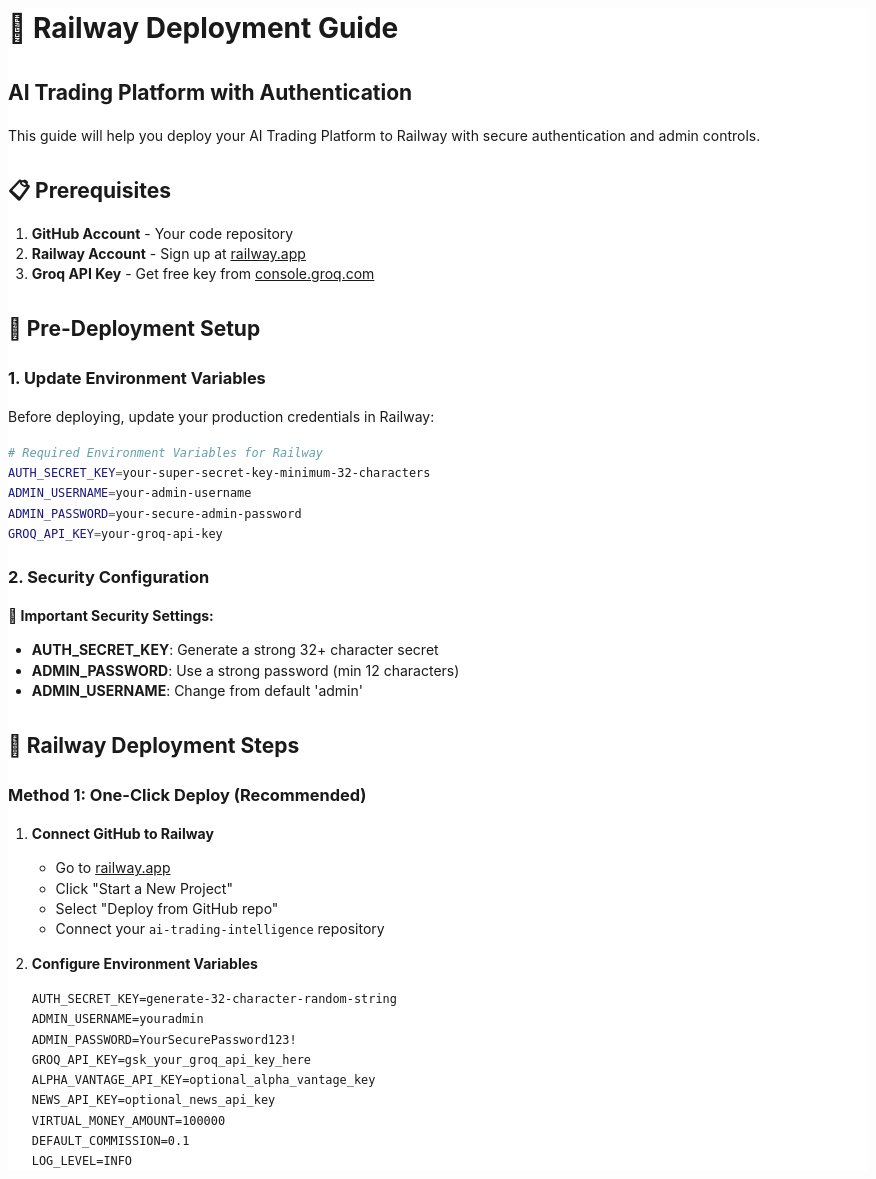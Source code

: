 # 🚀 Railway Deployment Guide
## AI Trading Platform with Authentication

This guide will help you deploy your AI Trading Platform to Railway with secure authentication and admin controls.

## 📋 Prerequisites

1. **GitHub Account** - Your code repository
2. **Railway Account** - Sign up at [railway.app](https://railway.app)
3. **Groq API Key** - Get free key from [console.groq.com](https://console.groq.com)

## 🔧 Pre-Deployment Setup

### 1. Update Environment Variables

Before deploying, update your production credentials in Railway:

```bash
# Required Environment Variables for Railway
AUTH_SECRET_KEY=your-super-secret-key-minimum-32-characters
ADMIN_USERNAME=your-admin-username
ADMIN_PASSWORD=your-secure-admin-password
GROQ_API_KEY=your-groq-api-key
```

### 2. Security Configuration

**🔐 Important Security Settings:**

- **AUTH_SECRET_KEY**: Generate a strong 32+ character secret
- **ADMIN_PASSWORD**: Use a strong password (min 12 characters)
- **ADMIN_USERNAME**: Change from default 'admin'

## 🚀 Railway Deployment Steps

### Method 1: One-Click Deploy (Recommended)

1. **Connect GitHub to Railway**
   - Go to [railway.app](https://railway.app)
   - Click "Start a New Project"
   - Select "Deploy from GitHub repo"
   - Connect your `ai-trading-intelligence` repository

2. **Configure Environment Variables**
   ```
   AUTH_SECRET_KEY=generate-32-character-random-string
   ADMIN_USERNAME=youradmin
   ADMIN_PASSWORD=YourSecurePassword123!
   GROQ_API_KEY=gsk_your_groq_api_key_here
   ALPHA_VANTAGE_API_KEY=optional_alpha_vantage_key
   NEWS_API_KEY=optional_news_api_key
   VIRTUAL_MONEY_AMOUNT=100000
   DEFAULT_COMMISSION=0.1
   LOG_LEVEL=INFO
   ```

